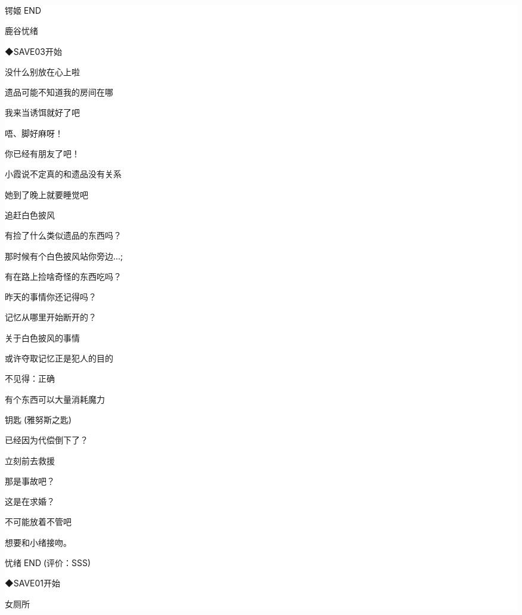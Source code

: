 

锷姬 END



鹿谷忧绪



◆SAVE03开始

没什么别放在心上啦

遗品可能不知道我的房间在哪

我来当诱饵就好了吧

唔、脚好麻呀！

你已经有朋友了吧！

小霞说不定真的和遗品没有关系

她到了晚上就要睡觉吧

追赶白色披风

有捡了什么类似遗品的东西吗？

那时候有个白色披风站你旁边…;

有在路上捡啥奇怪的东西吃吗？

昨天的事情你还记得吗？

记忆从哪里开始断开的？

关于白色披风的事情

或许夺取记忆正是犯人的目的

不见得：正确

有个东西可以大量消耗魔力

钥匙 (雅努斯之匙)

已经因为代偿倒下了？

立刻前去救援

那是事故吧？

这是在求婚？

不可能放着不管吧

想要和小绪接吻。



忧绪 END (评价：SSS)



◆SAVE01开始

女厕所
